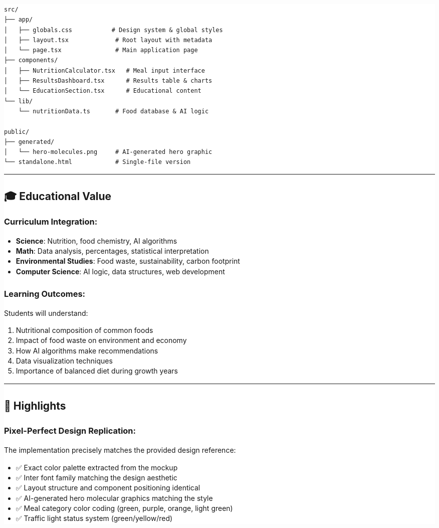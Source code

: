 ```
src/
├── app/
│   ├── globals.css           # Design system & global styles
│   ├── layout.tsx             # Root layout with metadata
│   └── page.tsx               # Main application page
├── components/
│   ├── NutritionCalculator.tsx   # Meal input interface
│   ├── ResultsDashboard.tsx      # Results table & charts
│   └── EducationSection.tsx      # Educational content
└── lib/
    └── nutritionData.ts       # Food database & AI logic

public/
├── generated/
│   └── hero-molecules.png     # AI-generated hero graphic
└── standalone.html            # Single-file version
```

---

## 🎓 Educational Value

### **Curriculum Integration:**
- **Science**: Nutrition, food chemistry, AI algorithms
- **Math**: Data analysis, percentages, statistical interpretation
- **Environmental Studies**: Food waste, sustainability, carbon footprint
- **Computer Science**: AI logic, data structures, web development

### **Learning Outcomes:**
Students will understand:
1. Nutritional composition of common foods
2. Impact of food waste on environment and economy
3. How AI algorithms make recommendations
4. Data visualization techniques
5. Importance of balanced diet during growth years

---

## 🌟 Highlights

### **Pixel-Perfect Design Replication:**
The implementation precisely matches the provided design reference:
- ✅ Exact color palette extracted from the mockup
- ✅ Inter font family matching the design aesthetic
- ✅ Layout structure and component positioning identical
- ✅ AI-generated hero molecular graphics matching the style
- ✅ Meal category color coding (green, purple, orange, light green)
- ✅ Traffic light status system (green/yellow/red)
